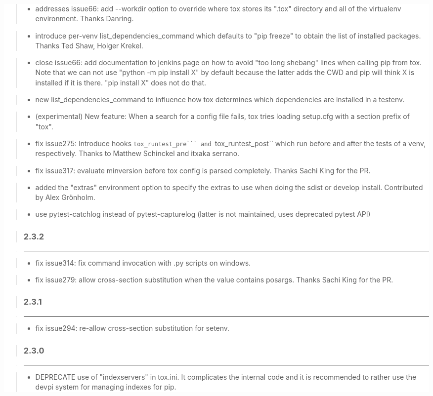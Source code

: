 >- addresses issue66: add --workdir option to override where tox stores its &quot;.tox&quot; directory
>  and all of the virtualenv environment.  Thanks Danring.

>- introduce per-venv list_dependencies_command which defaults
>  to &quot;pip freeze&quot; to obtain the list of installed packages.
>  Thanks Ted Shaw, Holger Krekel.

>- close issue66: add documentation to jenkins page on how to avoid
>  &quot;too long shebang&quot; lines when calling pip from tox.  Note that we
>  can not use &quot;python -m pip install X&quot; by default because the latter
>  adds the CWD and pip will think X is installed if it is there.
>  &quot;pip install X&quot; does not do that.

>- new list_dependencies_command to influence how tox determines
>  which dependencies are installed in a testenv.

>- (experimental) New feature: When a search for a config file fails, tox tries loading
>  setup.cfg with a section prefix of &quot;tox&quot;.

>- fix issue275: Introduce hooks ``tox_runtest_pre``` and
>  ``tox_runtest_post`` which run before and after the tests of a venv,
>  respectively. Thanks to Matthew Schinckel and itxaka serrano.

>- fix issue317: evaluate minversion before tox config is parsed completely.
>  Thanks Sachi King for the PR.

>- added the &quot;extras&quot; environment option to specify the extras to use when doing the
>  sdist or develop install. Contributed by Alex Grönholm.

>- use pytest-catchlog instead of pytest-capturelog (latter is not
>  maintained, uses deprecated pytest API)



>### 2.3.2

>-----

>- fix issue314: fix command invocation with .py scripts on windows.

>- fix issue279: allow cross-section substitution when the value contains
>  posargs. Thanks Sachi King for the PR.



>### 2.3.1

>-----

>- fix issue294: re-allow cross-section substitution for setenv.



>### 2.3.0

>-----

>- DEPRECATE use of &quot;indexservers&quot; in tox.ini.  It complicates
>  the internal code and it is recommended to rather use the
>  devpi system for managing indexes for pip.
